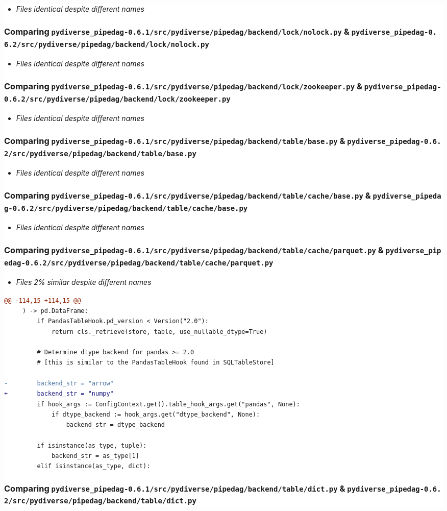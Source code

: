  * *Files identical despite different names*

### Comparing `pydiverse_pipedag-0.6.1/src/pydiverse/pipedag/backend/lock/nolock.py` & `pydiverse_pipedag-0.6.2/src/pydiverse/pipedag/backend/lock/nolock.py`

 * *Files identical despite different names*

### Comparing `pydiverse_pipedag-0.6.1/src/pydiverse/pipedag/backend/lock/zookeeper.py` & `pydiverse_pipedag-0.6.2/src/pydiverse/pipedag/backend/lock/zookeeper.py`

 * *Files identical despite different names*

### Comparing `pydiverse_pipedag-0.6.1/src/pydiverse/pipedag/backend/table/base.py` & `pydiverse_pipedag-0.6.2/src/pydiverse/pipedag/backend/table/base.py`

 * *Files identical despite different names*

### Comparing `pydiverse_pipedag-0.6.1/src/pydiverse/pipedag/backend/table/cache/base.py` & `pydiverse_pipedag-0.6.2/src/pydiverse/pipedag/backend/table/cache/base.py`

 * *Files identical despite different names*

### Comparing `pydiverse_pipedag-0.6.1/src/pydiverse/pipedag/backend/table/cache/parquet.py` & `pydiverse_pipedag-0.6.2/src/pydiverse/pipedag/backend/table/cache/parquet.py`

 * *Files 2% similar despite different names*

```diff
@@ -114,15 +114,15 @@
     ) -> pd.DataFrame:
         if PandasTableHook.pd_version < Version("2.0"):
             return cls._retrieve(store, table, use_nullable_dtype=True)
 
         # Determine dtype backend for pandas >= 2.0
         # [this is similar to the PandasTableHook found in SQLTableStore]
 
-        backend_str = "arrow"
+        backend_str = "numpy"
         if hook_args := ConfigContext.get().table_hook_args.get("pandas", None):
             if dtype_backend := hook_args.get("dtype_backend", None):
                 backend_str = dtype_backend
 
         if isinstance(as_type, tuple):
             backend_str = as_type[1]
         elif isinstance(as_type, dict):
```

### Comparing `pydiverse_pipedag-0.6.1/src/pydiverse/pipedag/backend/table/dict.py` & `pydiverse_pipedag-0.6.2/src/pydiverse/pipedag/backend/table/dict.py`
